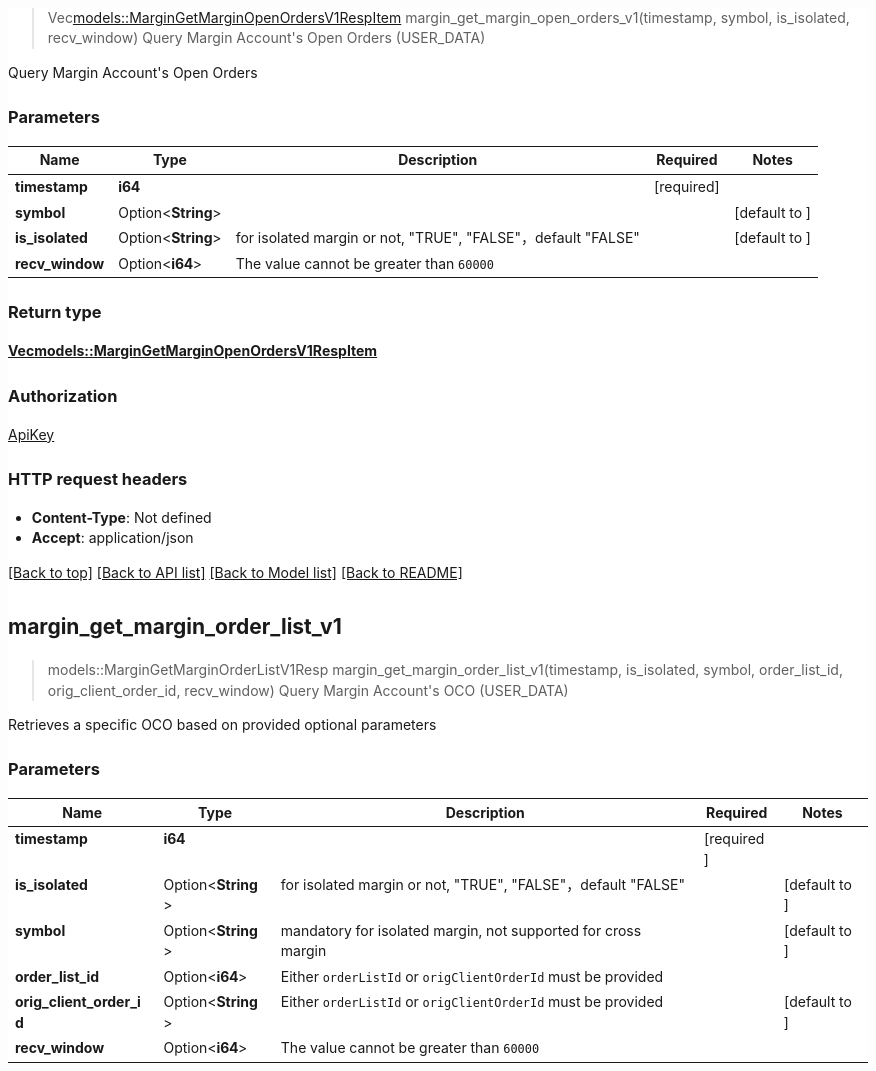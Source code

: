 > Vec<models::MarginGetMarginOpenOrdersV1RespItem> margin_get_margin_open_orders_v1(timestamp, symbol, is_isolated, recv_window)
Query Margin Account's Open Orders (USER_DATA)

Query Margin Account's Open Orders

### Parameters


Name | Type | Description  | Required | Notes
------------- | ------------- | ------------- | ------------- | -------------
**timestamp** | **i64** |  | [required] |
**symbol** | Option<**String**> |  |  |[default to ]
**is_isolated** | Option<**String**> | for isolated margin or not, &#34;TRUE&#34;, &#34;FALSE&#34;，default &#34;FALSE&#34; |  |[default to ]
**recv_window** | Option<**i64**> | The value cannot be greater than `60000` |  |

### Return type

[**Vec<models::MarginGetMarginOpenOrdersV1RespItem>**](MarginGetMarginOpenOrdersV1RespItem.md)

### Authorization

[ApiKey](../README.md#ApiKey)

### HTTP request headers

- **Content-Type**: Not defined
- **Accept**: application/json

[[Back to top]](#) [[Back to API list]](../README.md#documentation-for-api-endpoints) [[Back to Model list]](../README.md#documentation-for-models) [[Back to README]](../README.md)


## margin_get_margin_order_list_v1

> models::MarginGetMarginOrderListV1Resp margin_get_margin_order_list_v1(timestamp, is_isolated, symbol, order_list_id, orig_client_order_id, recv_window)
Query Margin Account's OCO (USER_DATA)

Retrieves a specific OCO based on provided optional parameters

### Parameters


Name | Type | Description  | Required | Notes
------------- | ------------- | ------------- | ------------- | -------------
**timestamp** | **i64** |  | [required] |
**is_isolated** | Option<**String**> | for isolated margin or not, &#34;TRUE&#34;, &#34;FALSE&#34;，default &#34;FALSE&#34; |  |[default to ]
**symbol** | Option<**String**> | mandatory for isolated margin, not supported for cross margin |  |[default to ]
**order_list_id** | Option<**i64**> | Either `orderListId` or `origClientOrderId` must be provided |  |
**orig_client_order_id** | Option<**String**> | Either `orderListId` or `origClientOrderId` must be provided |  |[default to ]
**recv_window** | Option<**i64**> | The value cannot be greater than `60000` |  |
